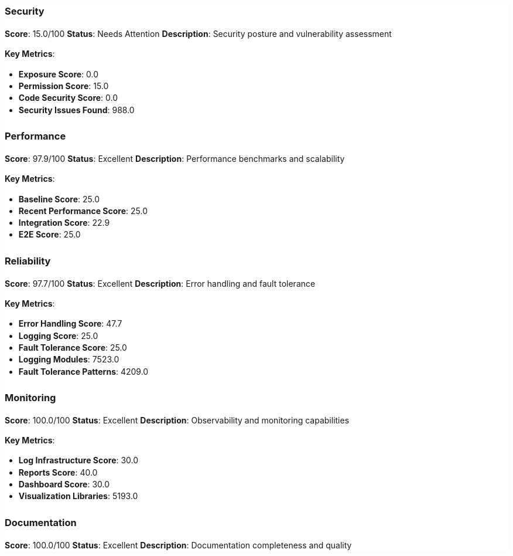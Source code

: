 ### Security

**Score**: 15.0/100
**Status**: Needs Attention
**Description**: Security posture and vulnerability assessment

**Key Metrics**:
- **Exposure Score**: 0.0
- **Permission Score**: 15.0
- **Code Security Score**: 0.0
- **Security Issues Found**: 988.0

### Performance

**Score**: 97.9/100
**Status**: Excellent
**Description**: Performance benchmarks and scalability

**Key Metrics**:
- **Baseline Score**: 25.0
- **Recent Performance Score**: 25.0
- **Integration Score**: 22.9
- **E2E Score**: 25.0

### Reliability

**Score**: 97.7/100
**Status**: Excellent
**Description**: Error handling and fault tolerance

**Key Metrics**:
- **Error Handling Score**: 47.7
- **Logging Score**: 25.0
- **Fault Tolerance Score**: 25.0
- **Logging Modules**: 7523.0
- **Fault Tolerance Patterns**: 4209.0

### Monitoring

**Score**: 100.0/100
**Status**: Excellent
**Description**: Observability and monitoring capabilities

**Key Metrics**:
- **Log Infrastructure Score**: 30.0
- **Reports Score**: 40.0
- **Dashboard Score**: 30.0
- **Visualization Libraries**: 5193.0

### Documentation

**Score**: 100.0/100
**Status**: Excellent
**Description**: Documentation completeness and quality
